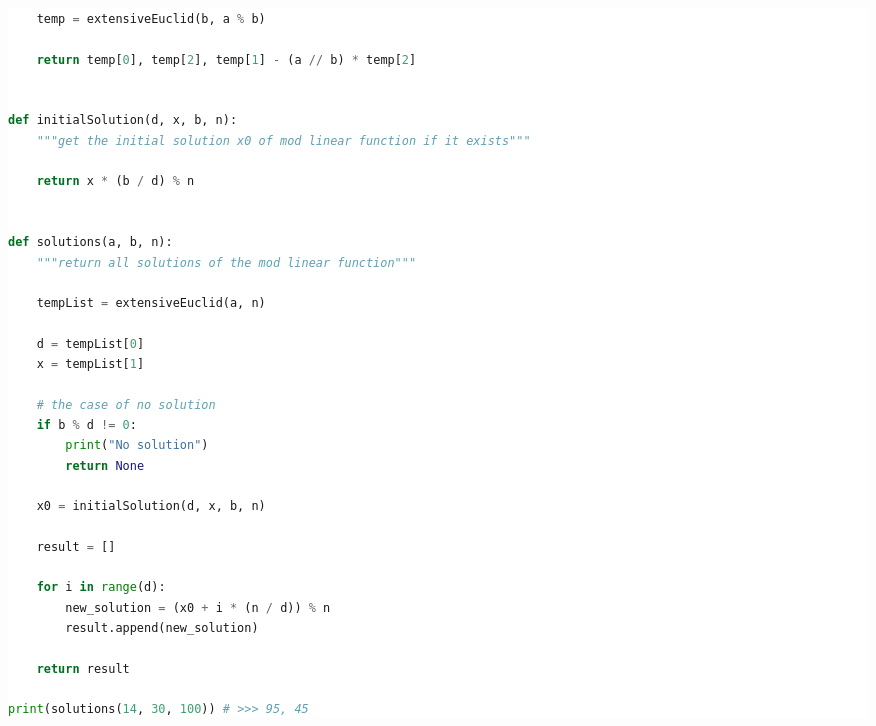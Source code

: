 ```python
    temp = extensiveEuclid(b, a % b)

    return temp[0], temp[2], temp[1] - (a // b) * temp[2]


def initialSolution(d, x, b, n):
    """get the initial solution x0 of mod linear function if it exists"""

    return x * (b / d) % n


def solutions(a, b, n):
    """return all solutions of the mod linear function"""

    tempList = extensiveEuclid(a, n)

    d = tempList[0]
    x = tempList[1]

    # the case of no solution
    if b % d != 0:
        print("No solution")
        return None

    x0 = initialSolution(d, x, b, n)

    result = []

    for i in range(d):
        new_solution = (x0 + i * (n / d)) % n
        result.append(new_solution)

    return result

print(solutions(14, 30, 100)) # >>> 95, 45
```





